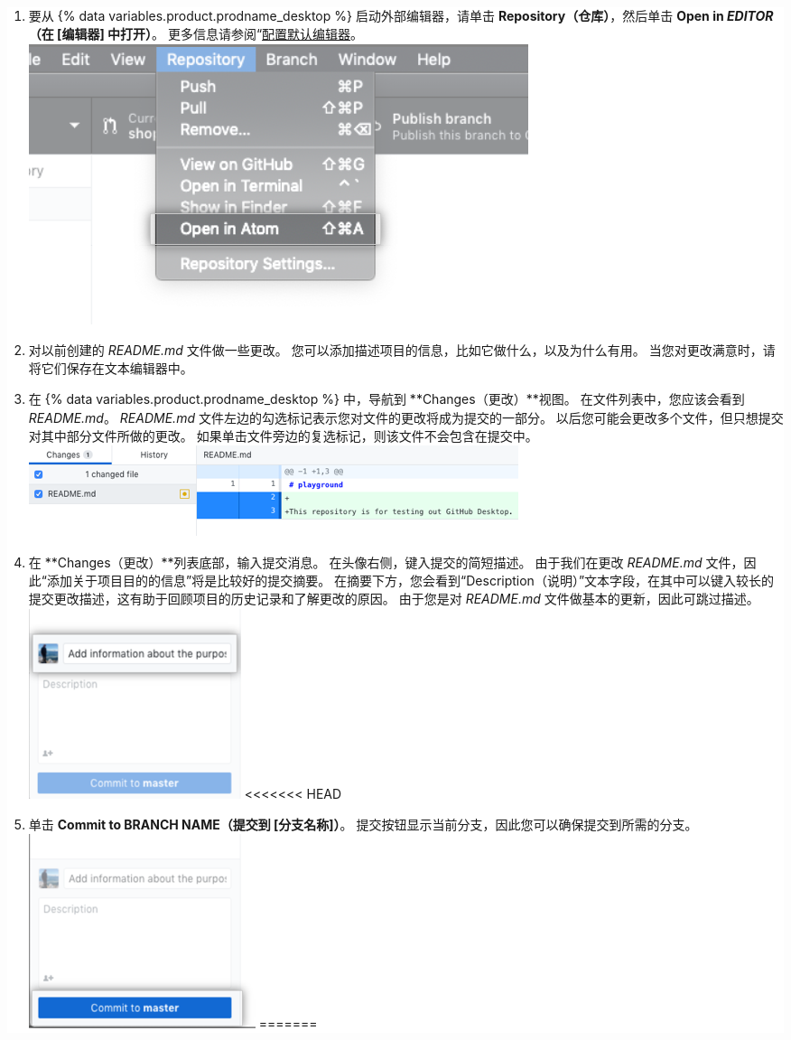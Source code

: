 1. 要从 {% data variables.product.prodname_desktop %} 启动外部编辑器，请单击 **Repository（仓库）**，然后单击 **Open in <em>EDITOR</em>（在 [编辑器] 中打开）**。 更多信息请参阅“[配置默认编辑器](/desktop/getting-started-with-github-desktop/configuring-a-default-editor)。 ![在编辑器中打开](/assets/images/help/desktop/getting-started-guide/open-in-editor.png)

2. 对以前创建的 _README.md_ 文件做一些更改。 您可以添加描述项目的信息，比如它做什么，以及为什么有用。 当您对更改满意时，请将它们保存在文本编辑器中。
3. 在 {% data variables.product.prodname_desktop %} 中，导航到 **Changes（更改）**视图。 在文件列表中，您应该会看到 _README.md_。 _README.md_ 文件左边的勾选标记表示您对文件的更改将成为提交的一部分。 以后您可能会更改多个文件，但只想提交对其中部分文件所做的更改。 如果单击文件旁边的复选标记，则该文件不会包含在提交中。 ![查看更改](/assets/images/help/desktop/getting-started-guide/viewing-changes.png)

4. 在 **Changes（更改）**列表底部，输入提交消息。 在头像右侧，键入提交的简短描述。 由于我们在更改 _README.md_ 文件，因此“添加关于项目目的的信息”将是比较好的提交摘要。 在摘要下方，您会看到“Description（说明）”文本字段，在其中可以键入较长的提交更改描述，这有助于回顾项目的历史记录和了解更改的原因。 由于您是对 _README.md_ 文件做基本的更新，因此可跳过描述。 ![Commit message](/assets/images/help/desktop/getting-started-guide/commit-message.png) <<<<<<< HEAD
5. 单击 **Commit to BRANCH NAME（提交到 [分支名称]）**。 提交按钮显示当前分支，因此您可以确保提交到所需的分支。
![提交到分支](/assets/images/help/desktop/getting-started-guide/click-commit-to-master.png)
=======